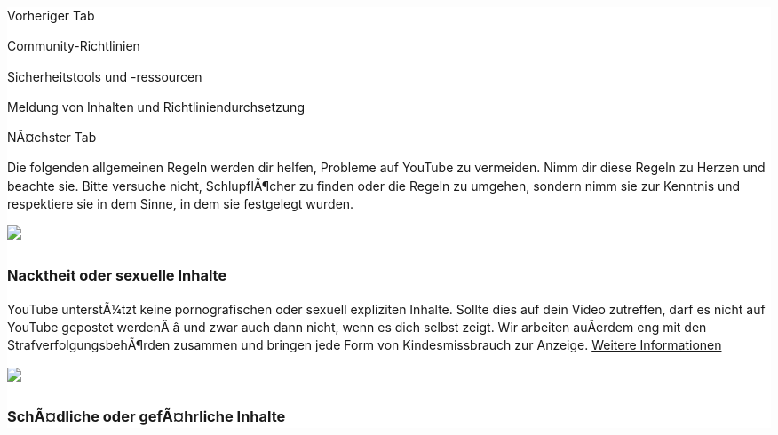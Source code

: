 
Vorheriger Tab




Community-Richtlinien





Sicherheitstools und -ressourcen





Meldung von Inhalten und Richtliniendurchsetzung






NÃ¤chster Tab








 Die folgenden allgemeinen Regeln werden dir helfen, Probleme auf YouTube zu vermeiden. Nimm dir diese Regeln zu Herzen und beachte sie. Bitte versuche nicht, SchlupflÃ¶cher zu finden oder die Regeln zu umgehen, sondern nimm sie zur Kenntnis und respektiere sie in dem Sinne, in dem sie festgelegt wurden.
 









![](/about/static/svgs/icons/policies/sexual-content-icon.svg?cache=d29d44e)


### Nacktheit oder sexuelle Inhalte




 YouTube unterstÃ¼tzt keine pornografischen oder sexuell expliziten Inhalte. Sollte dies auf dein Video zutreffen, darf es nicht auf YouTube gepostet werdenÂ â und zwar auch dann nicht, wenn es dich selbst zeigt. Wir arbeiten auÃerdem eng mit den StrafverfolgungsbehÃ¶rden zusammen und bringen jede Form von Kindesmissbrauch zur Anzeige.
 [Weitere Informationen](https://support.google.com/youtube/answer/2802002?hl=de)









![](/about/static/svgs/icons/policies/harmful-content-icon.svg?cache=fc914bf)



### SchÃ¤dliche oder gefÃ¤hrliche Inhalte
